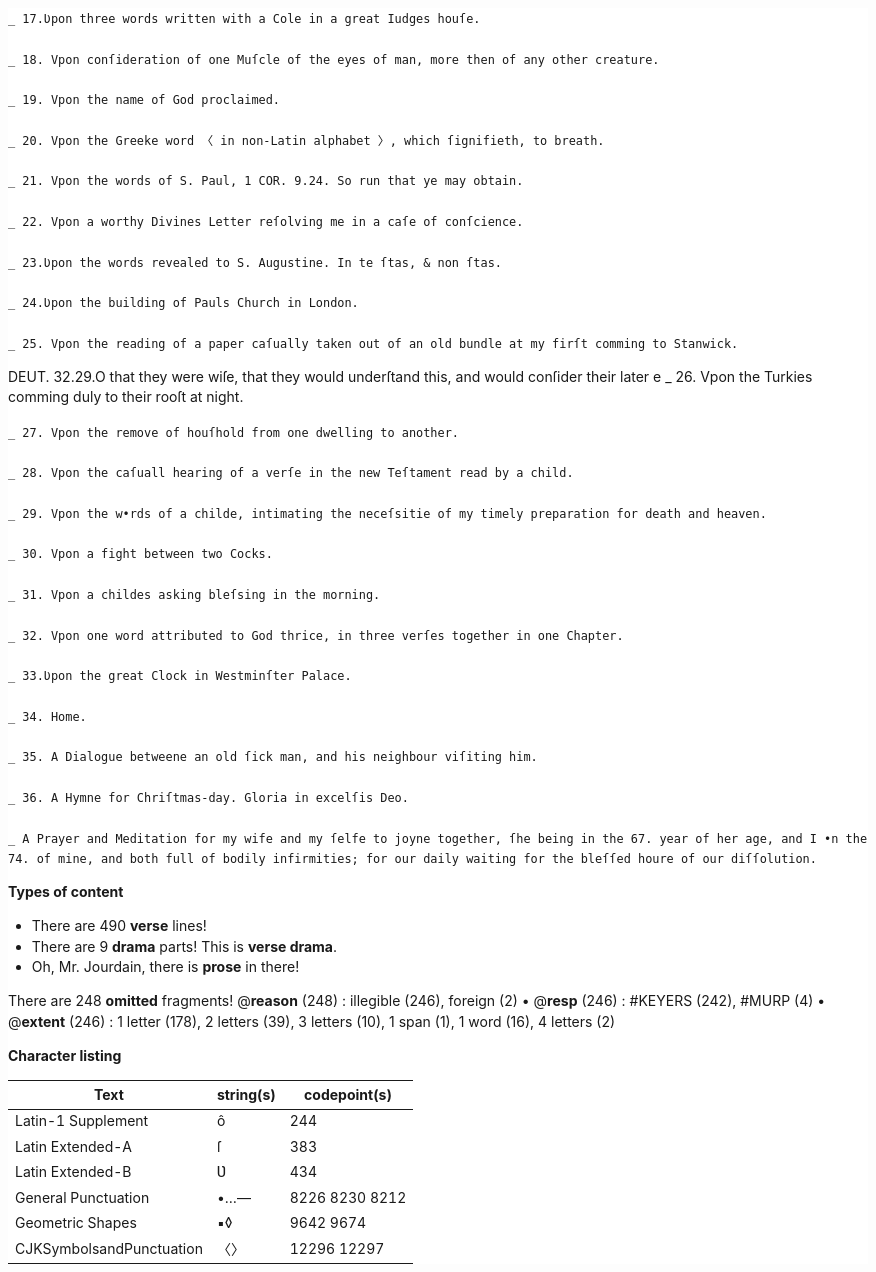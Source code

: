     _ 17.Ʋpon three words written with a Cole in a great Iudges houſe.

    _ 18. Vpon conſideration of one Muſcle of the eyes of man, more then of any other creature.

    _ 19. Vpon the name of God proclaimed.

    _ 20. Vpon the Greeke word 〈 in non-Latin alphabet 〉, which ſignifieth, to breath.

    _ 21. Vpon the words of S. Paul, 1 COR. 9.24. So run that ye may obtain.

    _ 22. Vpon a worthy Divines Letter reſolving me in a caſe of conſcience.

    _ 23.Ʋpon the words revealed to S. Augustine. In te ſtas, & non ſtas.

    _ 24.Ʋpon the building of Pauls Church in London.

    _ 25. Vpon the reading of a paper caſually taken out of an old bundle at my firſt comming to Stanwick.
DEUT. 32.29.O that they were wiſe, that they would underſtand this, and would conſider their later e
    _ 26. Vpon the Turkies comming duly to their rooſt at night.

    _ 27. Vpon the remove of houſhold from one dwelling to another.

    _ 28. Vpon the caſuall hearing of a verſe in the new Teſtament read by a child.

    _ 29. Vpon the w•rds of a childe, intimating the neceſsitie of my timely preparation for death and heaven.

    _ 30. Vpon a fight between two Cocks.

    _ 31. Vpon a childes asking bleſsing in the morning.

    _ 32. Vpon one word attributed to God thrice, in three verſes together in one Chapter.

    _ 33.Ʋpon the great Clock in Westminſter Palace.

    _ 34. Home.

    _ 35. A Dialogue betweene an old ſick man, and his neighbour viſiting him.

    _ 36. A Hymne for Chriſtmas-day. Gloria in excelſis Deo.

    _ A Prayer and Meditation for my wife and my ſelfe to joyne together, ſhe being in the 67. year of her age, and I •n the 74. of mine, and both full of bodily infirmities; for our daily waiting for the bleſſed houre of our diſſolution.

**Types of content**

  * There are 490 **verse** lines!
  * There are 9 **drama** parts! This is **verse drama**.
  * Oh, Mr. Jourdain, there is **prose** in there!

There are 248 **omitted** fragments! 
 @__reason__ (248) : illegible (246), foreign (2)  •  @__resp__ (246) : #KEYERS (242), #MURP (4)  •  @__extent__ (246) : 1 letter (178), 2 letters (39), 3 letters (10), 1 span (1), 1 word (16), 4 letters (2)

**Character listing**


|Text|string(s)|codepoint(s)|
|---|---|---|
|Latin-1 Supplement|ô|244|
|Latin Extended-A|ſ|383|
|Latin Extended-B|Ʋ|434|
|General Punctuation|•…—|8226 8230 8212|
|Geometric Shapes|▪◊|9642 9674|
|CJKSymbolsandPunctuation|〈〉|12296 12297|
